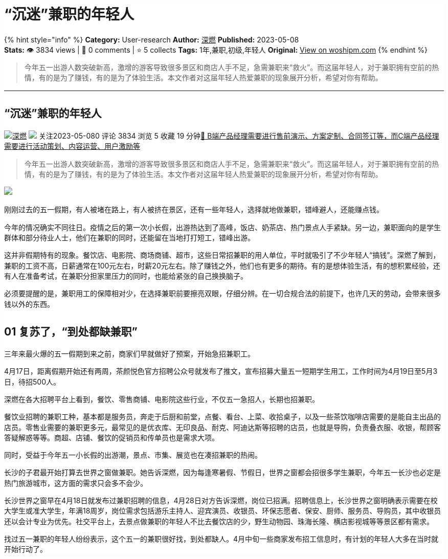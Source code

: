 # “沉迷”兼职的年轻人
{% hint style="info" %}
**Category:** User-research
**Author:** [深燃](https://www.woshipm.com/u/1270782)
**Published:** 2023-05-08  
**Stats:** 👁️ 3834 views | 💬 0 comments | ⭐ 5 collects
**Tags:** 1年,兼职,初级,年轻人
**Original:** [View on woshipm.com](https://www.woshipm.com/user-research/5821233.html)
{% endhint %}
> 今年五一出游人数突破新高，激增的游客导致很多景区和商店人手不足，急需兼职来“救火”。而这届年轻人，对于兼职拥有空前的热情，有的是为了赚钱，有的是为了体验生活。本文作者对这届年轻人热爱兼职的现象展开分析，希望对你有帮助。

---

## “沉迷”兼职的年轻人

[![](https://image.woshipm.com/wp-files/2021/05/Fh2uH7VXA0rdeUSf8SrH.jpg!/both/72x72)](https://www.woshipm.com/u/1270782)[深燃](https://www.woshipm.com/u/1270782) ![](https://static.woshipm.com/tag/1122_1@2x.png) 关注2023-05-080 评论 3834 浏览 5 收藏 19 分钟[🔗 B端产品经理需要进行售前演示、方案定制、合同签订等，而C端产品经理需要进行活动策划、内容运营、用户激励等](https://ke.qidianla.com/courses/bcpm)

> 今年五一出游人数突破新高，激增的游客导致很多景区和商店人手不足，急需兼职来“救火”。而这届年轻人，对于兼职拥有空前的热情，有的是为了赚钱，有的是为了体验生活。本文作者对这届年轻人热爱兼职的现象展开分析，希望对你有帮助。

![](https://image.woshipm.com/2023/04/13/79edb106-d9ea-11ed-a8b0-00163e0b5ff3.jpg)

刚刚过去的五一假期，有人被堵在路上，有人被挤在景区，还有一些年轻人，选择就地做兼职，错峰避人，还能赚点钱。

今年的情况确实不同往日。疫情之后的第一次小长假，出游热达到了高峰，饭店、奶茶店、热门景点人手紧缺。另一边，兼职面向的是学生群体和部分待业人士，他们在兼职的同时，还能留在当地打打短工，错峰出游。

这并非假期特有的现象。餐饮店、电影院、商场商铺、超市，这些日常招兼职的用人单位，平时就吸引了不少年轻人“搞钱”。深燃了解到，兼职的工资不高，日薪通常在100元左右，时薪20元左右。除了赚钱之外，他们也有更多的期待。有的是想体验生活，有的想积累经验，还有人在准备考试，在兼职分担家里压力的同时，也能给紧张的自己换换脑子。

必须要提醒的是，兼职用工的保障相对少，在选择兼职前要擦亮双眼，仔细分辨。在一切合规合法的前提下，也许几天的劳动，会带来很多钱以外的东西。

## 01 复苏了，“到处都缺兼职”

三年来最火爆的五一假期到来之前，商家们早就做好了预案，开始急招兼职工。

4月17日，距离假期开始还有两周，茶颜悦色官方招聘公众号就发布了推文，宣布招募大量五一短期学生用工，工作时间为4月19日至5月3日，待招500人。

深燃在各大招聘平台上看到，餐饮、零售商铺、电影院这些行业，不仅五一急招人，长期也招兼职。

餐饮业招聘的兼职工种，基本都是服务员，奔走于后厨和前堂，点餐、看台、上菜、收拾桌子，以及一些茶饮咖啡店需要的是能自主出品的店员。零售业需要的兼职更多元，最常见的是优衣库、无印良品、耐克、阿迪达斯等招聘的店员，也就是导购，负责叠衣服、收银，帮顾客答疑解惑等等。商超、店铺、餐饮的促销员和传单员也是需求大项。

同时，受益于今年五一小长假的出游潮，景点、市集、展览也在凑招兼职的热闹。

长沙的子君最开始打算去世界之窗做兼职。她告诉深燃，因为每逢寒暑假、节假日，世界之窗都会招很多学生兼职，今年五一长沙也必定是热门旅游城市，这方面的需求只会多不会少。

长沙世界之窗早在4月18日就发布过兼职招聘的信息，4月28日对方告诉深燃，岗位已招满。招聘信息上，长沙世界之窗明确表示需要在校大学生或准大学生，年满18周岁，岗位需求包括游乐主持人、迎宾演员、收银员、环保志愿者、保安、厨师、服务员、导购员，其中收银员还以会计专业为优先。社交平台上，去景点做兼职的年轻人不比去餐饮店的少，野生动物园、珠海长隆、横店影视城等等景区都有需求。

找过五一兼职的年轻人纷纷表示，这个五一的兼职很好找，到处都缺人。4月中旬一些商家发布招工信息时，有计划的年轻人大多在当时就开始行动了。
